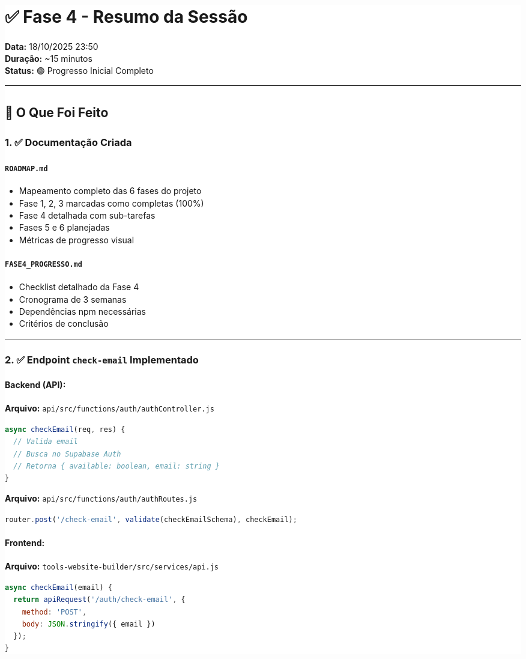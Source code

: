 # ✅ Fase 4 - Resumo da Sessão

**Data:** 18/10/2025 23:50  
**Duração:** ~15 minutos  
**Status:** 🟢 Progresso Inicial Completo

---

## 🎯 O Que Foi Feito

### 1. ✅ Documentação Criada

#### `ROADMAP.md`
- Mapeamento completo das 6 fases do projeto
- Fase 1, 2, 3 marcadas como completas (100%)
- Fase 4 detalhada com sub-tarefas
- Fases 5 e 6 planejadas
- Métricas de progresso visual

#### `FASE4_PROGRESSO.md`
- Checklist detalhado da Fase 4
- Cronograma de 3 semanas
- Dependências npm necessárias
- Critérios de conclusão

---

### 2. ✅ Endpoint `check-email` Implementado

#### Backend (API):
**Arquivo:** `api/src/functions/auth/authController.js`
```javascript
async checkEmail(req, res) {
  // Valida email
  // Busca no Supabase Auth
  // Retorna { available: boolean, email: string }
}
```

**Arquivo:** `api/src/functions/auth/authRoutes.js`
```javascript
router.post('/check-email', validate(checkEmailSchema), checkEmail);
```

#### Frontend:
**Arquivo:** `tools-website-builder/src/services/api.js`
```javascript
async checkEmail(email) {
  return apiRequest('/auth/check-email', {
    method: 'POST',
    body: JSON.stringify({ email })
  });
}
```
